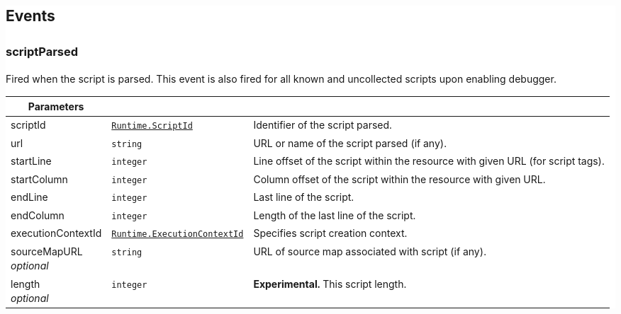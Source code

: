 
## Events

### scriptParsed
Fired when the script is parsed. This event is also fired for all known and uncollected scripts upon enabling debugger.

<table>
    <thead>
        <tr>
            <th>Parameters</th>
            <th></th>
            <th></th>
        </tr>
    </thead>
    <tbody>
        <tr>
            <td>scriptId</td>
            <td><a href="runtime.md#scriptid"><code class="flyout">Runtime.ScriptId</code></a></td>
            <td>Identifier of the script parsed.</td>
        </tr>
        <tr>
            <td>url</td>
            <td><code class="flyout">string</code></td>
            <td>URL or name of the script parsed (if any).</td>
        </tr>
        <tr>
            <td>startLine</td>
            <td><code class="flyout">integer</code></td>
            <td>Line offset of the script within the resource with given URL (for script tags).</td>
        </tr>
        <tr>
            <td>startColumn</td>
            <td><code class="flyout">integer</code></td>
            <td>Column offset of the script within the resource with given URL.</td>
        </tr>
        <tr>
            <td>endLine</td>
            <td><code class="flyout">integer</code></td>
            <td>Last line of the script.</td>
        </tr>
        <tr>
            <td>endColumn</td>
            <td><code class="flyout">integer</code></td>
            <td>Length of the last line of the script.</td>
        </tr>
        <tr>
            <td>executionContextId</td>
            <td><a href="runtime.md#executioncontextid"><code class="flyout">Runtime.ExecutionContextId</code></a></td>
            <td>Specifies script creation context.</td>
        </tr>
        <tr>
            <td>sourceMapURL <br/> <i>optional</i></td>
            <td><code class="flyout">string</code></td>
            <td>URL of source map associated with script (if any).</td>
        </tr>
        <tr>
            <td>length <br/> <i>optional</i></td>
            <td><code class="flyout">integer</code></td>
            <td><span><b>Experimental. </b></span>This script length.</td>
        </tr>
        <tr>